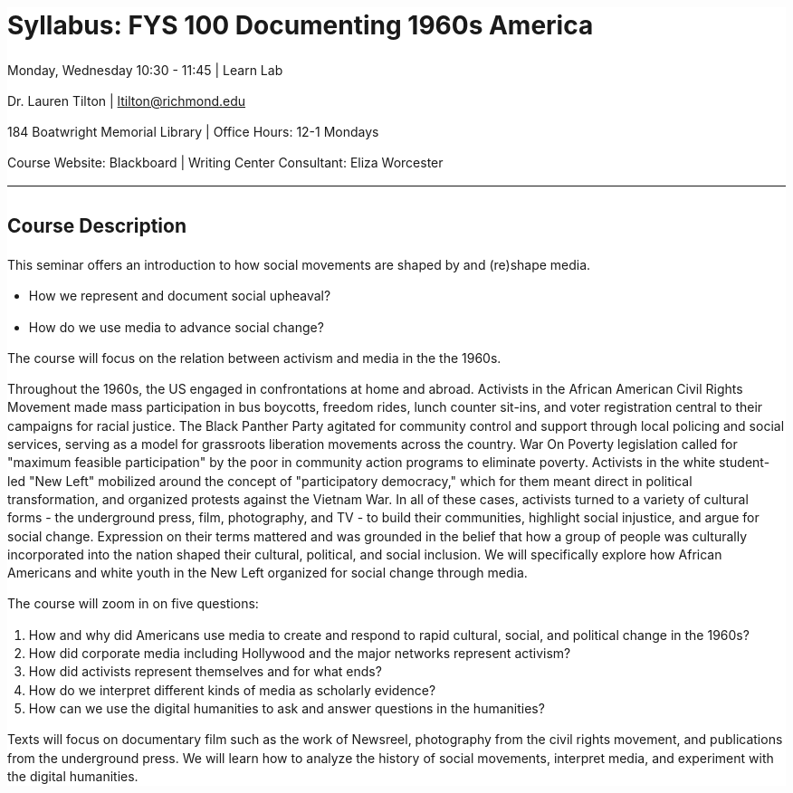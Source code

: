 

# Syllabus: FYS 100 Documenting 1960s America
 

 Monday, Wednesday 10:30 - 11:45 | Learn Lab
 
 Dr. Lauren Tilton | ltilton@richmond.edu
 
 184 Boatwright Memorial Library | Office Hours: 12-1 Mondays
 
 Course Website: Blackboard | Writing Center Consultant: Eliza Worcester
 

 
-------

## Course Description

This seminar offers an introduction to how social movements are shaped by and (re)shape media.

- How we represent and document social upheaval?

- How do we use media to advance social change?

The course will focus on the relation between activism and media in the the 1960s.

Throughout the 1960s, the US engaged in confrontations at home and abroad.
Activists in the African American Civil Rights Movement made mass participation in bus boycotts,
freedom rides, lunch counter sit-ins, and voter registration central to their campaigns for racial justice.
The Black Panther Party agitated for community control and support through local policing and social services,
serving as a model for grassroots liberation movements across the country.
War On Poverty legislation called for "maximum feasible participation" by the poor in community action programs
to eliminate poverty.  Activists in the white student-led "New Left" mobilized around the concept
of "participatory democracy," which for them meant direct in political transformation,
and organized protests against the Vietnam War.  In all of these cases, activists turned to a variety of
cultural forms - the underground press, film, photography, and TV -  to build their communities,
highlight social injustice, and argue for social change. Expression on their terms mattered and
was grounded in the belief that how a group of people was culturally incorporated into the nation
shaped their cultural, political, and social inclusion.  We will specifically explore how African Americans
and white youth in the New Left organized for social change through media.

The course will zoom in on five questions:

1.  How and why did Americans use media to create and respond to rapid cultural, social, and political change in the 1960s?
2.  How did corporate media including Hollywood and the major networks represent activism?
3.  How did activists represent themselves and for what ends?
4.  How do we interpret different kinds of media as scholarly evidence?
5.  How can we use the digital humanities to ask and answer questions in the humanities?

Texts will focus on documentary film such as the work of Newsreel,
photography from the civil rights movement, and publications from the underground press. We will learn how to analyze the history of social movements, interpret media, and experiment with the digital humanities.
